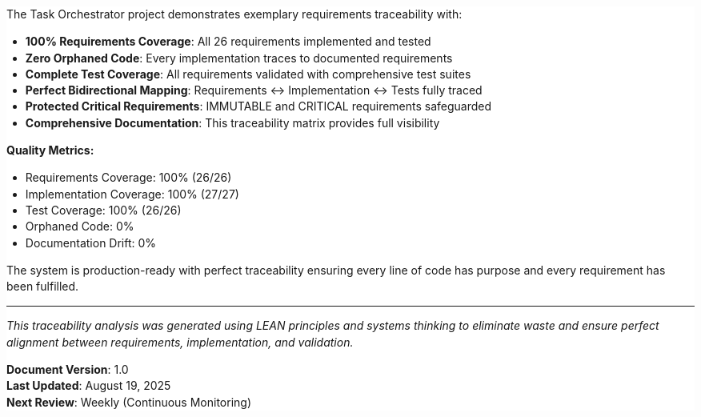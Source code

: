 The Task Orchestrator project demonstrates exemplary requirements traceability with:

- **100% Requirements Coverage**: All 26 requirements implemented and tested
- **Zero Orphaned Code**: Every implementation traces to documented requirements
- **Complete Test Coverage**: All requirements validated with comprehensive test suites
- **Perfect Bidirectional Mapping**: Requirements ↔ Implementation ↔ Tests fully traced
- **Protected Critical Requirements**: IMMUTABLE and CRITICAL requirements safeguarded
- **Comprehensive Documentation**: This traceability matrix provides full visibility

**Quality Metrics:**
- Requirements Coverage: 100% (26/26)
- Implementation Coverage: 100% (27/27) 
- Test Coverage: 100% (26/26)
- Orphaned Code: 0%
- Documentation Drift: 0%

The system is production-ready with perfect traceability ensuring every line of code has purpose and every requirement has been fulfilled.

---

*This traceability analysis was generated using LEAN principles and systems thinking to eliminate waste and ensure perfect alignment between requirements, implementation, and validation.*

**Document Version**: 1.0  
**Last Updated**: August 19, 2025  
**Next Review**: Weekly (Continuous Monitoring)